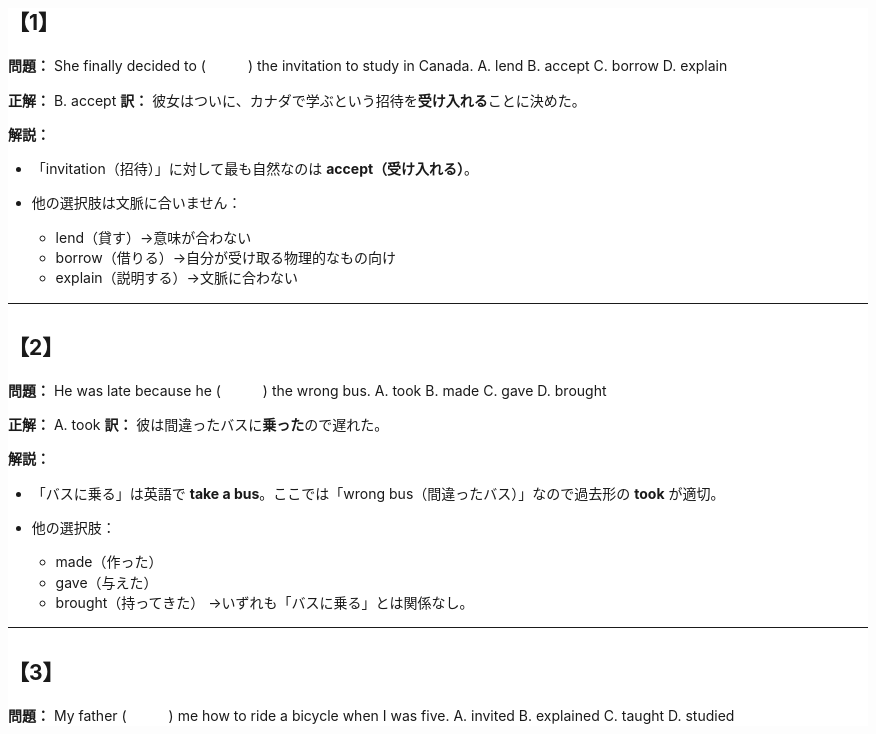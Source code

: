 ## 【1】

**問題：**
She finally decided to (　　　) the invitation to study in Canada.
A. lend
B. accept
C. borrow
D. explain

**正解：** B. accept
**訳：** 彼女はついに、カナダで学ぶという招待を**受け入れる**ことに決めた。

**解説：**

* 「invitation（招待）」に対して最も自然なのは **accept（受け入れる）**。
* 他の選択肢は文脈に合いません：

  * lend（貸す）→意味が合わない
  * borrow（借りる）→自分が受け取る物理的なもの向け
  * explain（説明する）→文脈に合わない

---

## 【2】

**問題：**
He was late because he (　　　) the wrong bus.
A. took
B. made
C. gave
D. brought

**正解：** A. took
**訳：** 彼は間違ったバスに**乗った**ので遅れた。

**解説：**

* 「バスに乗る」は英語で **take a bus**。ここでは「wrong bus（間違ったバス）」なので過去形の **took** が適切。
* 他の選択肢：

  * made（作った）
  * gave（与えた）
  * brought（持ってきた）
    →いずれも「バスに乗る」とは関係なし。

---

## 【3】

**問題：**
My father (　　　) me how to ride a bicycle when I was five.
A. invited
B. explained
C. taught
D. studied
